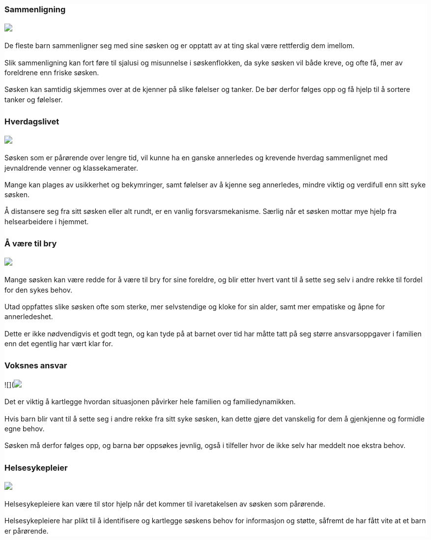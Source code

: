 ### Sammenligning
![](https://skillaid-cdn.azureedge.net/media/image/ec968a0d-6105-483a-959d-f1679659c202.jpg)

De fleste barn sammenligner seg med sine søsken og er opptatt av at ting skal være rettferdig dem imellom.

Slik sammenligning kan fort føre til sjalusi og misunnelse i søskenflokken, da syke søsken vil både kreve, og ofte få, mer av foreldrene enn friske søsken.

Søsken kan samtidig skjemmes over at de kjenner på slike følelser og tanker. De bør derfor følges opp og få hjelp til å sortere tanker og følelser.

### Hverdagslivet
![](https://skillaid-cdn.azureedge.net/media/image/488dfc36-8745-4aad-990b-f6b8a63f3e1a.jpg)

Søsken som er pårørende over lengre tid, vil kunne ha en ganske annerledes og krevende hverdag sammenlignet med jevnaldrende venner og klassekamerater.

Mange kan plages av usikkerhet og bekymringer, samt følelser av å kjenne seg annerledes, mindre viktig og verdifull enn sitt syke søsken.

Å distansere seg fra sitt søsken eller alt rundt, er en vanlig forsvarsmekanisme. Særlig når et søsken mottar mye hjelp fra helsearbeidere i hjemmet.

### Å være til bry
![](https://skillaid-cdn.azureedge.net/media/image/47666bf7-d17f-4410-9b89-394f515f5196.jpg)

Mange søsken kan være redde for å være til bry for sine foreldre, og blir etter hvert vant til å sette seg selv i andre rekke til fordel for den sykes behov.

Utad oppfattes slike søsken ofte som sterke, mer selvstendige og kloke for sin alder, samt mer empatiske og åpne for annerledeshet.

Dette er ikke nødvendigvis et godt tegn, og kan tyde på at barnet over tid har måtte tatt på seg større ansvarsoppgaver i familien enn det egentlig har vært klar for.

### Voksnes ansvar
![](![](https://skillaid-cdn.azureedge.net/media/image/df4b4120-ba23-44dd-8c21-f13fb92ad25f.jpg)

Det er viktig å kartlegge hvordan situasjonen påvirker hele familien og familiedynamikken.

Hvis barn blir vant til å sette seg i andre rekke fra sitt syke søsken, kan dette gjøre det vanskelig for dem å gjenkjenne og formidle egne behov.

Søsken må derfor følges opp, og barna bør oppsøkes jevnlig, også i tilfeller hvor de ikke selv har meddelt noe ekstra behov.

### Helsesykepleier
![](https://skillaid-cdn.azureedge.net/media/image/e4bc0474-30f5-4449-9c7e-6fb0df3ea110.jpg)

Helsesykepleiere kan være til stor hjelp når det kommer til ivaretakelsen av søsken som pårørende.

Helsesykepleiere har plikt til å identifisere og kartlegge søskens behov for informasjon og støtte, såfremt de har fått vite at et barn er pårørende.
